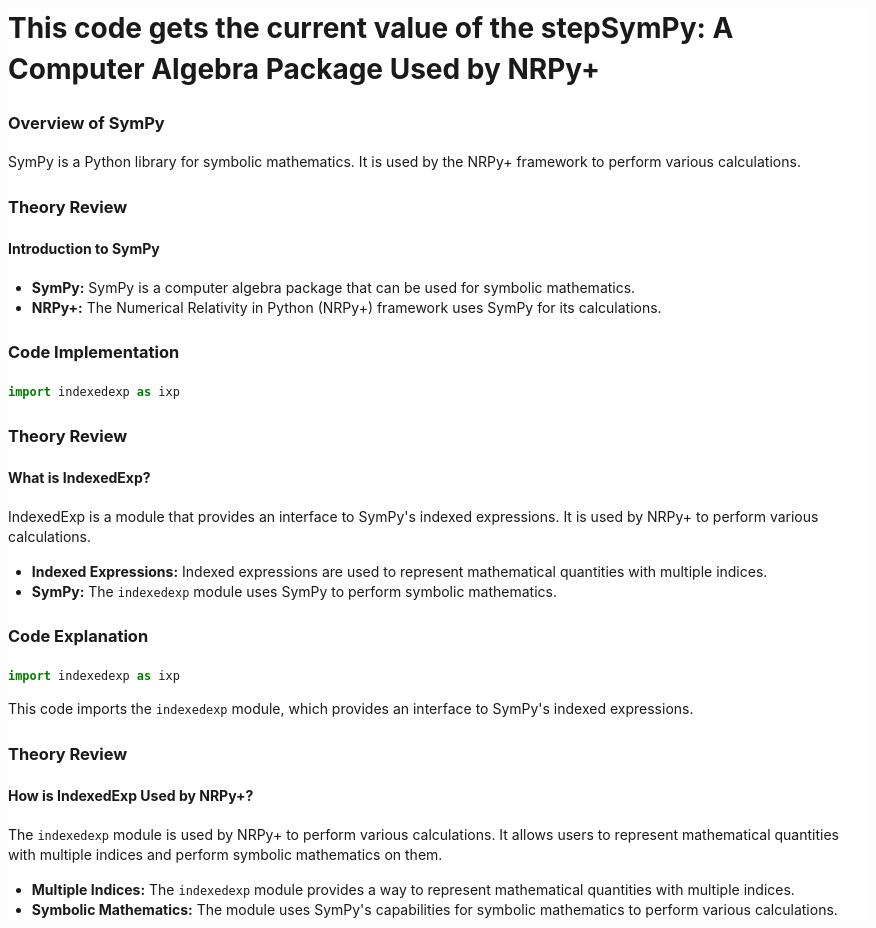 This code gets the current value of the step**SymPy: A Computer Algebra Package Used by NRPy+**
=====================================================

### Overview of SymPy

SymPy is a Python library for symbolic mathematics. It is used by the NRPy+ framework to perform various calculations.

### Theory Review

#### Introduction to SymPy

*   **SymPy:** SymPy is a computer algebra package that can be used for symbolic mathematics.
*   **NRPy+:** The Numerical Relativity in Python (NRPy+) framework uses SymPy for its calculations.

### Code Implementation


```python
import indexedexp as ixp
```

### Theory Review

#### What is IndexedExp?

IndexedExp is a module that provides an interface to SymPy's indexed expressions. It is used by NRPy+ to perform various calculations.

*   **Indexed Expressions:** Indexed expressions are used to represent mathematical quantities with multiple indices.
*   **SymPy:** The `indexedexp` module uses SymPy to perform symbolic mathematics.

### Code Explanation


```python
import indexedexp as ixp
```

This code imports the `indexedexp` module, which provides an interface to SymPy's indexed expressions.

### Theory Review

#### How is IndexedExp Used by NRPy+?

The `indexedexp` module is used by NRPy+ to perform various calculations. It allows users to represent mathematical quantities with multiple indices and perform symbolic mathematics on them.

*   **Multiple Indices:** The `indexedexp` module provides a way to represent mathematical quantities with multiple indices.
*   **Symbolic Mathematics:** The module uses SymPy's capabilities for symbolic mathematics to perform various calculations.
